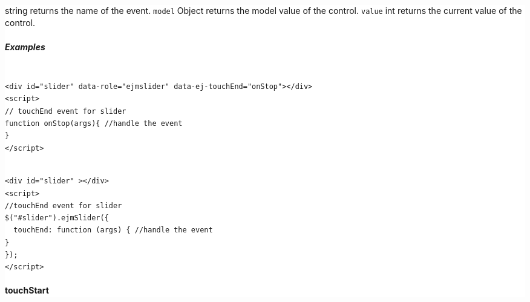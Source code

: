 <td class="type"><span class="param-type">string</span></td>
<td class="description last">returns the name of the event.</td>
</tr>
<tr>
<td class="name"><code>model</code></td>
<td class="type"><span class="param-type">Object</span></td>
<td class="description last">returns the model value of the control.</td>
</tr>
<tr>
<td class="name"><code>value</code></td>
<td class="type"><span class="param-type">int</span></td>
<td class="description last">returns the current value of the control.</td>
</tr>
</tbody>
</table>
</td>
</tr>
</tbody>
</table>




##### Examples

<pre class="prettyprint">
<code> 
&lt;div id="slider" data-role="ejmslider" data-ej-touchEnd="onStop"&gt;&lt;/div&gt;
&lt;script&gt; 
// touchEnd event for slider  
function onStop(args){ //handle the event
}
&lt;/script&gt;</code>
</pre>
<pre class="prettyprint">
<code> 
&lt;div id="slider" &gt;&lt;/div&gt;
&lt;script&gt;
//touchEnd event for slider
$("#slider").ejmSlider({
  touchEnd: function (args) { //handle the event 
}
});           
&lt;/script&gt;</code>
</pre>






#### touchStart





